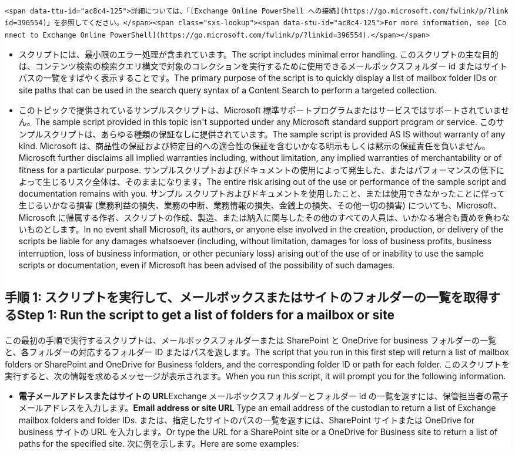     <span data-ttu-id="ac8c4-125">詳細については、「[Exchange Online PowerShell への接続](https://go.microsoft.com/fwlink/p/?linkid=396554)」を参照してください。</span><span class="sxs-lookup"><span data-stu-id="ac8c4-125">For more information, see [Connect to Exchange Online PowerShell](https://go.microsoft.com/fwlink/p/?linkid=396554).</span></span>
    
- <span data-ttu-id="ac8c4-126">スクリプトには、最小限のエラー処理が含まれています。</span><span class="sxs-lookup"><span data-stu-id="ac8c4-126">The script includes minimal error handling.</span></span> <span data-ttu-id="ac8c4-127">このスクリプトの主な目的は、コンテンツ検索の検索クエリ構文で対象のコレクションを実行するために使用できるメールボックスフォルダー id またはサイトパスの一覧をすばやく表示することです。</span><span class="sxs-lookup"><span data-stu-id="ac8c4-127">The primary purpose of the script is to quickly display a list of mailbox folder IDs or site paths that can be used in the search query syntax of a Content Search to perform a targeted collection.</span></span>
    
- <span data-ttu-id="ac8c4-128">このトピックで提供されているサンプルスクリプトは、Microsoft 標準サポートプログラムまたはサービスではサポートされていません。</span><span class="sxs-lookup"><span data-stu-id="ac8c4-128">The sample script provided in this topic isn't supported under any Microsoft standard support program or service.</span></span> <span data-ttu-id="ac8c4-129">このサンプルスクリプトは、あらゆる種類の保証なしに提供されています。</span><span class="sxs-lookup"><span data-stu-id="ac8c4-129">The sample script is provided AS IS without warranty of any kind.</span></span> <span data-ttu-id="ac8c4-130">Microsoft は、商品性の保証および特定目的への適合性の保証を含むいかなる明示もしくは黙示の保証責任を負いません。</span><span class="sxs-lookup"><span data-stu-id="ac8c4-130">Microsoft further disclaims all implied warranties including, without limitation, any implied warranties of merchantability or of fitness for a particular purpose.</span></span> <span data-ttu-id="ac8c4-131">サンプルスクリプトおよびドキュメントの使用によって発生した、またはパフォーマンスの低下によって生じるリスク全体は、そのままになります。</span><span class="sxs-lookup"><span data-stu-id="ac8c4-131">The entire risk arising out of the use or performance of the sample script and documentation remains with you.</span></span> <span data-ttu-id="ac8c4-132">サンプル スクリプトおよびドキュメントを使用したこと、または使用できなかったことに伴って生じるいかなる損害 (業務利益の損失、業務の中断、業務情報の損失、金銭上の損失、その他一切の損害) についても、Microsoft、Microsoft に帰属する作者、スクリプトの作成、製造、または納入に関与したその他のすべての人員は、いかなる場合も責めを負わないものとします。</span><span class="sxs-lookup"><span data-stu-id="ac8c4-132">In no event shall Microsoft, its authors, or anyone else involved in the creation, production, or delivery of the scripts be liable for any damages whatsoever (including, without limitation, damages for loss of business profits, business interruption, loss of business information, or other pecuniary loss) arising out of the use of or inability to use the sample scripts or documentation, even if Microsoft has been advised of the possibility of such damages.</span></span>
  
## <a name="step-1-run-the-script-to-get-a-list-of-folders-for-a-mailbox-or-site"></a><span data-ttu-id="ac8c4-133">手順 1: スクリプトを実行して、メールボックスまたはサイトのフォルダーの一覧を取得する</span><span class="sxs-lookup"><span data-stu-id="ac8c4-133">Step 1: Run the script to get a list of folders for a mailbox or site</span></span>

<span data-ttu-id="ac8c4-134">この最初の手順で実行するスクリプトは、メールボックスフォルダーまたは SharePoint と OneDrive for business フォルダーの一覧と、各フォルダーの対応するフォルダー ID またはパスを返します。</span><span class="sxs-lookup"><span data-stu-id="ac8c4-134">The script that you run in this first step will return a list of mailbox folders or SharePoint and OneDrive for Business folders, and the corresponding folder ID or path for each folder.</span></span> <span data-ttu-id="ac8c4-135">このスクリプトを実行すると、次の情報を求めるメッセージが表示されます。</span><span class="sxs-lookup"><span data-stu-id="ac8c4-135">When you run this script, it will prompt you for the following information.</span></span>
  
- <span data-ttu-id="ac8c4-136">**電子メールアドレスまたはサイトの URL**Exchange メールボックスフォルダーとフォルダー id の一覧を返すには、保管担当者の電子メールアドレスを入力します。</span><span class="sxs-lookup"><span data-stu-id="ac8c4-136">**Email address or site URL** Type an email address of the custodian to return a list of Exchange mailbox folders and folder IDs.</span></span> <span data-ttu-id="ac8c4-137">または、指定したサイトのパスの一覧を返すには、SharePoint サイトまたは OneDrive for business サイトの URL を入力します。</span><span class="sxs-lookup"><span data-stu-id="ac8c4-137">Or type the URL for a SharePoint site or a OneDrive for Business site to return a list of paths for the specified site.</span></span> <span data-ttu-id="ac8c4-138">次に例を示します。</span><span class="sxs-lookup"><span data-stu-id="ac8c4-138">Here are some examples:</span></span> 
    